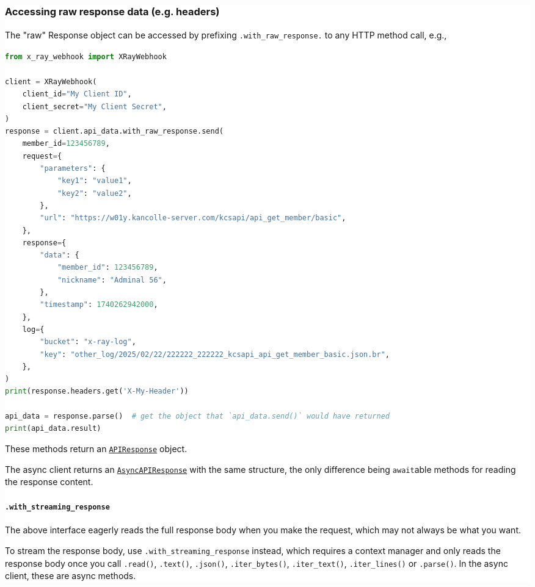 ### Accessing raw response data (e.g. headers)

The "raw" Response object can be accessed by prefixing `.with_raw_response.` to any HTTP method call, e.g.,

```py
from x_ray_webhook import XRayWebhook

client = XRayWebhook(
    client_id="My Client ID",
    client_secret="My Client Secret",
)
response = client.api_data.with_raw_response.send(
    member_id=123456789,
    request={
        "parameters": {
            "key1": "value1",
            "key2": "value2",
        },
        "url": "https://w01y.kancolle-server.com/kcsapi/api_get_member/basic",
    },
    response={
        "data": {
            "member_id": 123456789,
            "nickname": "Adminal 56",
        },
        "timestamp": 1740262942000,
    },
    log={
        "bucket": "x-ray-log",
        "key": "other_log/2025/02/22/222222_222222_kcsapi_api_get_member_basic.json.br",
    },
)
print(response.headers.get('X-My-Header'))

api_data = response.parse()  # get the object that `api_data.send()` would have returned
print(api_data.result)
```

These methods return an [`APIResponse`](https://github.com/rsky/x-ray-webhook-python/tree/main/src/x_ray_webhook/_response.py) object.

The async client returns an [`AsyncAPIResponse`](https://github.com/rsky/x-ray-webhook-python/tree/main/src/x_ray_webhook/_response.py) with the same structure, the only difference being `await`able methods for reading the response content.

#### `.with_streaming_response`

The above interface eagerly reads the full response body when you make the request, which may not always be what you want.

To stream the response body, use `.with_streaming_response` instead, which requires a context manager and only reads the response body once you call `.read()`, `.text()`, `.json()`, `.iter_bytes()`, `.iter_text()`, `.iter_lines()` or `.parse()`. In the async client, these are async methods.
